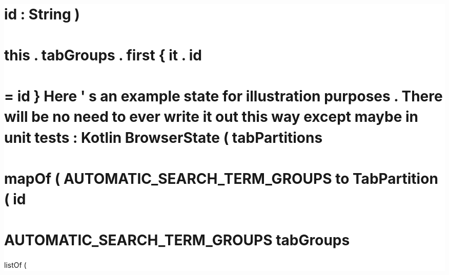 id
:
String
)
=
this
.
tabGroups
.
first
{
it
.
id
=
=
id
}
Here
'
s
an
example
state
for
illustration
purposes
.
There
will
be
no
need
to
ever
write
it
out
this
way
except
maybe
in
unit
tests
:
Kotlin
BrowserState
(
tabPartitions
=
mapOf
(
AUTOMATIC_SEARCH_TERM_GROUPS
to
TabPartition
(
id
=
AUTOMATIC_SEARCH_TERM_GROUPS
tabGroups
=
listOf
(